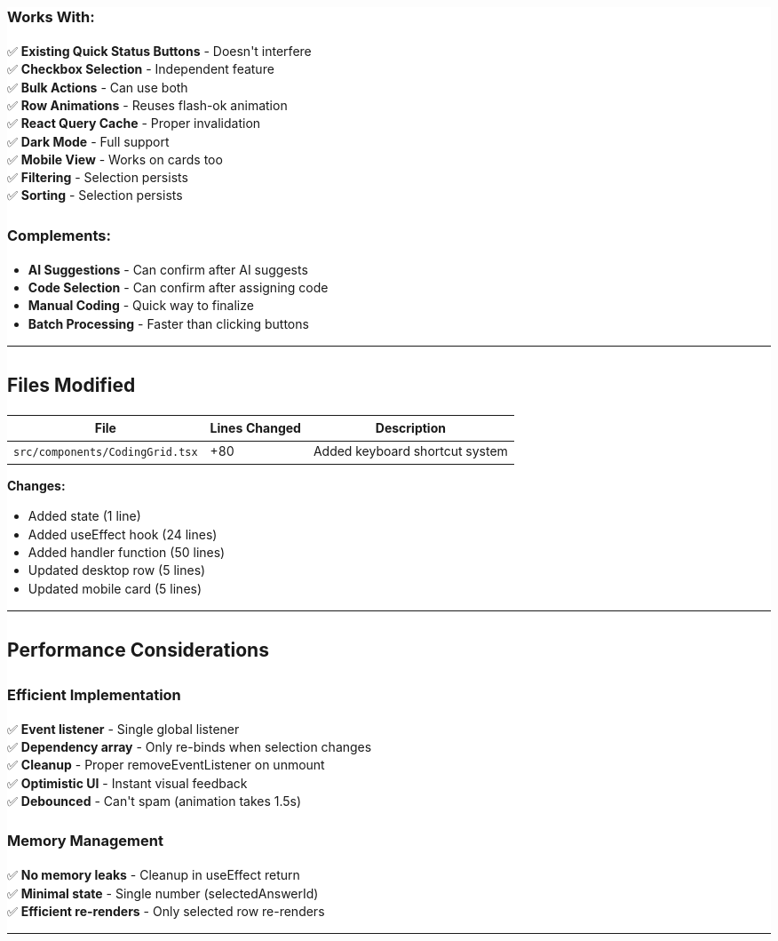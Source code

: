 ### Works With:

✅ **Existing Quick Status Buttons** - Doesn't interfere  
✅ **Checkbox Selection** - Independent feature  
✅ **Bulk Actions** - Can use both  
✅ **Row Animations** - Reuses flash-ok animation  
✅ **React Query Cache** - Proper invalidation  
✅ **Dark Mode** - Full support  
✅ **Mobile View** - Works on cards too  
✅ **Filtering** - Selection persists  
✅ **Sorting** - Selection persists  

### Complements:

- **AI Suggestions** - Can confirm after AI suggests
- **Code Selection** - Can confirm after assigning code
- **Manual Coding** - Quick way to finalize
- **Batch Processing** - Faster than clicking buttons

---

## Files Modified

| File | Lines Changed | Description |
|------|---------------|-------------|
| `src/components/CodingGrid.tsx` | +80 | Added keyboard shortcut system |

**Changes:**
- Added state (1 line)
- Added useEffect hook (24 lines)  
- Added handler function (50 lines)
- Updated desktop row (5 lines)
- Updated mobile card (5 lines)

---

## Performance Considerations

### Efficient Implementation

✅ **Event listener** - Single global listener  
✅ **Dependency array** - Only re-binds when selection changes  
✅ **Cleanup** - Proper removeEventListener on unmount  
✅ **Optimistic UI** - Instant visual feedback  
✅ **Debounced** - Can't spam (animation takes 1.5s)  

### Memory Management

✅ **No memory leaks** - Cleanup in useEffect return  
✅ **Minimal state** - Single number (selectedAnswerId)  
✅ **Efficient re-renders** - Only selected row re-renders  

---